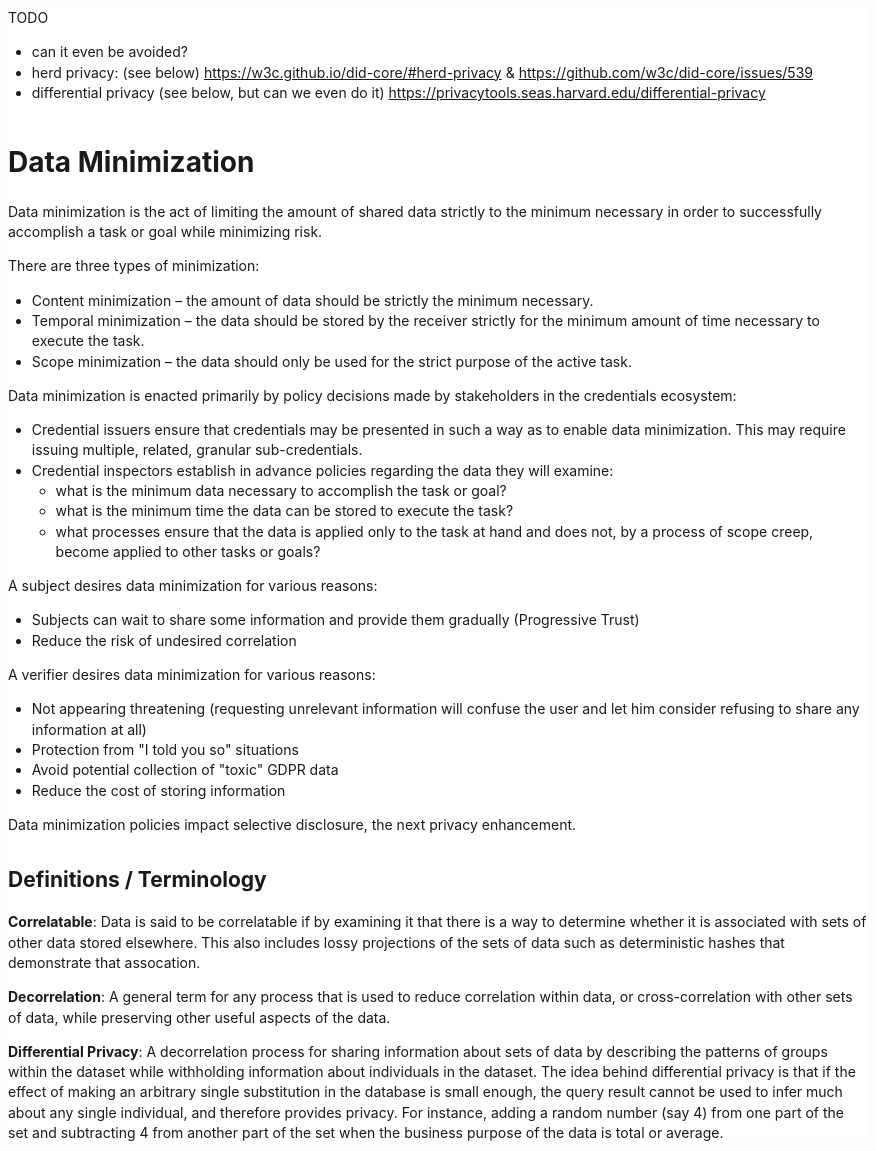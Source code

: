 TODO
* can it even be avoided?
* herd privacy: (see below) https://w3c.github.io/did-core/#herd-privacy & https://github.com/w3c/did-core/issues/539
* differential privacy (see below, but can we even do it\) https://privacytools.seas.harvard.edu/differential-privacy

# Data Minimization
Data minimization is the act of limiting the amount of shared data strictly to the minimum necessary in order to successfully accomplish a task or goal while minimizing risk.

[//]: # (@ChristopherA: Data Minimization is a privacy-preserving practice that only reveals what is necessary and sufficient for parties to trust each other and transact together to minimize risk.)

There are three types of minimization:

* Content minimization – the amount of data should be strictly the minimum necessary.
* Temporal minimization – the data should be stored by the receiver strictly for the minimum amount of time necessary to execute the task.
* Scope minimization – the data should only be used for the strict purpose of the active task. 

[//]: # (@ChristopherA: should we explain why for each these? herd privacy? avoid potential collection of "toxic" GDPR data; ??)
[//]: # (@fabtagliaferro: GDPR added to verifier desires for data minimization below, herd privacy explained in short definition below)

Data minimization is enacted primarily by policy decisions made by stakeholders in the credentials ecosystem:
* Credential issuers ensure that credentials may be presented in such a way as to enable data minimization. This may require issuing multiple, related, granular sub-credentials. 
* Credential inspectors establish in advance policies regarding the data they will examine: 
	* what is the minimum data necessary to accomplish the task or goal?
	* what is the minimum time the data can be stored to execute the task?
	* what processes ensure that the data is applied only to the task at hand and does not, by a process of scope creep, become applied to other tasks or goals?

[//]: # (@ChristopherA: I'd love to see reasons that subjects desire data minimization, and even better, when holders/verifiers ≠ subject desire data minimization.)

A subject desires data minimization for various reasons:
* Subjects can wait to share some information and provide them gradually (Progressive Trust)
* Reduce the risk of undesired correlation 

A verifier desires data minimization for various reasons:
* Not appearing threatening (requesting unrelevant information will confuse the user and let him consider refusing to share any information at all)
* Protection from "I told you so" situations
* Avoid potential collection of "toxic" GDPR data
* Reduce the cost of storing information


Data minimization policies impact selective disclosure, the next privacy enhancement.

## Definitions / Terminology

**Correlatable**: Data is said to be correlatable if by examining it that there is a way to determine whether it is associated with sets of other data stored elsewhere. This also includes lossy projections of the sets of data such as deterministic hashes that demonstrate that assocation.

**Decorrelation**: A general term for any process that is used to reduce correlation within data, or cross-correlation with other sets of data, while preserving other useful aspects of the data. 

**Differential Privacy**: A decorrelation process for sharing information about sets of data by describing the patterns of groups within the dataset while withholding information about individuals in the dataset. The idea behind differential privacy is that if the effect of making an arbitrary single substitution in the database is small enough, the query result cannot be used to infer much about any single individual, and therefore provides privacy. For instance, adding a random number (say 4) from one part of the set and subtracting 4 from another part of the set when the business purpose of the data is total or average.


[//]: # (We'd like to have a progressive set of use case to demonstration desireable and undesirable correlation, but also avoid government focused scenarios -- in particular the overused over-21 mobile driver's license example )
[//]: # (@ChristopherA: I'm not sure about this last use case. It is accurate, but isn't as closely focused on elision of the educational credential. The bank knows a lot more about the students and likely can correlate at lot more details about students given minimal information from Acme. If we remove it, we probably should remove the student loan part of part 1.)
[//]: # (We encourage policy makers to be awesome and do good, not evil.)
[^1]: [Identity Crisis: Clearer Identity Through Correlation](https://github.com/WebOfTrustInfo/ID2020DesignWorkshop/blob/master/final-documents/identity-crisis.pdf)
[^2]: [Verifiable Credentials Data Model](https://www.w3.org/TR/vc-data-model/)
[^3]: [OpenID for Verifiable Credential Issuance](https://openid.net/specs/openid-4-verifiable-credential-issuance-1_0.html)
[^4]: [DIDComm Messaging Specification](https://identity.foundation/didcomm-messaging/spec/)
